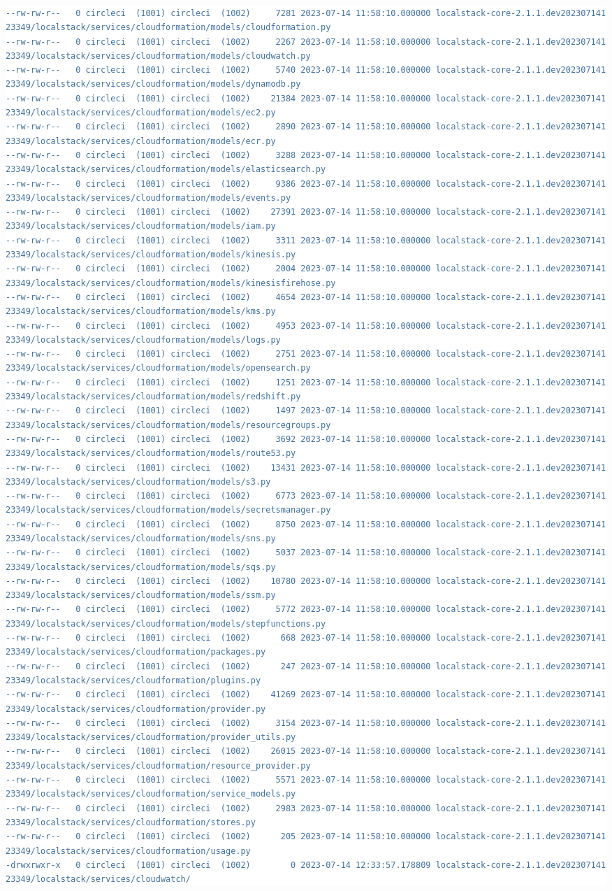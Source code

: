 ```diff
--rw-rw-r--   0 circleci  (1001) circleci  (1002)     7281 2023-07-14 11:58:10.000000 localstack-core-2.1.1.dev20230714123349/localstack/services/cloudformation/models/cloudformation.py
--rw-rw-r--   0 circleci  (1001) circleci  (1002)     2267 2023-07-14 11:58:10.000000 localstack-core-2.1.1.dev20230714123349/localstack/services/cloudformation/models/cloudwatch.py
--rw-rw-r--   0 circleci  (1001) circleci  (1002)     5740 2023-07-14 11:58:10.000000 localstack-core-2.1.1.dev20230714123349/localstack/services/cloudformation/models/dynamodb.py
--rw-rw-r--   0 circleci  (1001) circleci  (1002)    21384 2023-07-14 11:58:10.000000 localstack-core-2.1.1.dev20230714123349/localstack/services/cloudformation/models/ec2.py
--rw-rw-r--   0 circleci  (1001) circleci  (1002)     2890 2023-07-14 11:58:10.000000 localstack-core-2.1.1.dev20230714123349/localstack/services/cloudformation/models/ecr.py
--rw-rw-r--   0 circleci  (1001) circleci  (1002)     3288 2023-07-14 11:58:10.000000 localstack-core-2.1.1.dev20230714123349/localstack/services/cloudformation/models/elasticsearch.py
--rw-rw-r--   0 circleci  (1001) circleci  (1002)     9386 2023-07-14 11:58:10.000000 localstack-core-2.1.1.dev20230714123349/localstack/services/cloudformation/models/events.py
--rw-rw-r--   0 circleci  (1001) circleci  (1002)    27391 2023-07-14 11:58:10.000000 localstack-core-2.1.1.dev20230714123349/localstack/services/cloudformation/models/iam.py
--rw-rw-r--   0 circleci  (1001) circleci  (1002)     3311 2023-07-14 11:58:10.000000 localstack-core-2.1.1.dev20230714123349/localstack/services/cloudformation/models/kinesis.py
--rw-rw-r--   0 circleci  (1001) circleci  (1002)     2004 2023-07-14 11:58:10.000000 localstack-core-2.1.1.dev20230714123349/localstack/services/cloudformation/models/kinesisfirehose.py
--rw-rw-r--   0 circleci  (1001) circleci  (1002)     4654 2023-07-14 11:58:10.000000 localstack-core-2.1.1.dev20230714123349/localstack/services/cloudformation/models/kms.py
--rw-rw-r--   0 circleci  (1001) circleci  (1002)     4953 2023-07-14 11:58:10.000000 localstack-core-2.1.1.dev20230714123349/localstack/services/cloudformation/models/logs.py
--rw-rw-r--   0 circleci  (1001) circleci  (1002)     2751 2023-07-14 11:58:10.000000 localstack-core-2.1.1.dev20230714123349/localstack/services/cloudformation/models/opensearch.py
--rw-rw-r--   0 circleci  (1001) circleci  (1002)     1251 2023-07-14 11:58:10.000000 localstack-core-2.1.1.dev20230714123349/localstack/services/cloudformation/models/redshift.py
--rw-rw-r--   0 circleci  (1001) circleci  (1002)     1497 2023-07-14 11:58:10.000000 localstack-core-2.1.1.dev20230714123349/localstack/services/cloudformation/models/resourcegroups.py
--rw-rw-r--   0 circleci  (1001) circleci  (1002)     3692 2023-07-14 11:58:10.000000 localstack-core-2.1.1.dev20230714123349/localstack/services/cloudformation/models/route53.py
--rw-rw-r--   0 circleci  (1001) circleci  (1002)    13431 2023-07-14 11:58:10.000000 localstack-core-2.1.1.dev20230714123349/localstack/services/cloudformation/models/s3.py
--rw-rw-r--   0 circleci  (1001) circleci  (1002)     6773 2023-07-14 11:58:10.000000 localstack-core-2.1.1.dev20230714123349/localstack/services/cloudformation/models/secretsmanager.py
--rw-rw-r--   0 circleci  (1001) circleci  (1002)     8750 2023-07-14 11:58:10.000000 localstack-core-2.1.1.dev20230714123349/localstack/services/cloudformation/models/sns.py
--rw-rw-r--   0 circleci  (1001) circleci  (1002)     5037 2023-07-14 11:58:10.000000 localstack-core-2.1.1.dev20230714123349/localstack/services/cloudformation/models/sqs.py
--rw-rw-r--   0 circleci  (1001) circleci  (1002)    10780 2023-07-14 11:58:10.000000 localstack-core-2.1.1.dev20230714123349/localstack/services/cloudformation/models/ssm.py
--rw-rw-r--   0 circleci  (1001) circleci  (1002)     5772 2023-07-14 11:58:10.000000 localstack-core-2.1.1.dev20230714123349/localstack/services/cloudformation/models/stepfunctions.py
--rw-rw-r--   0 circleci  (1001) circleci  (1002)      668 2023-07-14 11:58:10.000000 localstack-core-2.1.1.dev20230714123349/localstack/services/cloudformation/packages.py
--rw-rw-r--   0 circleci  (1001) circleci  (1002)      247 2023-07-14 11:58:10.000000 localstack-core-2.1.1.dev20230714123349/localstack/services/cloudformation/plugins.py
--rw-rw-r--   0 circleci  (1001) circleci  (1002)    41269 2023-07-14 11:58:10.000000 localstack-core-2.1.1.dev20230714123349/localstack/services/cloudformation/provider.py
--rw-rw-r--   0 circleci  (1001) circleci  (1002)     3154 2023-07-14 11:58:10.000000 localstack-core-2.1.1.dev20230714123349/localstack/services/cloudformation/provider_utils.py
--rw-rw-r--   0 circleci  (1001) circleci  (1002)    26015 2023-07-14 11:58:10.000000 localstack-core-2.1.1.dev20230714123349/localstack/services/cloudformation/resource_provider.py
--rw-rw-r--   0 circleci  (1001) circleci  (1002)     5571 2023-07-14 11:58:10.000000 localstack-core-2.1.1.dev20230714123349/localstack/services/cloudformation/service_models.py
--rw-rw-r--   0 circleci  (1001) circleci  (1002)     2983 2023-07-14 11:58:10.000000 localstack-core-2.1.1.dev20230714123349/localstack/services/cloudformation/stores.py
--rw-rw-r--   0 circleci  (1001) circleci  (1002)      205 2023-07-14 11:58:10.000000 localstack-core-2.1.1.dev20230714123349/localstack/services/cloudformation/usage.py
-drwxrwxr-x   0 circleci  (1001) circleci  (1002)        0 2023-07-14 12:33:57.178809 localstack-core-2.1.1.dev20230714123349/localstack/services/cloudwatch/
```